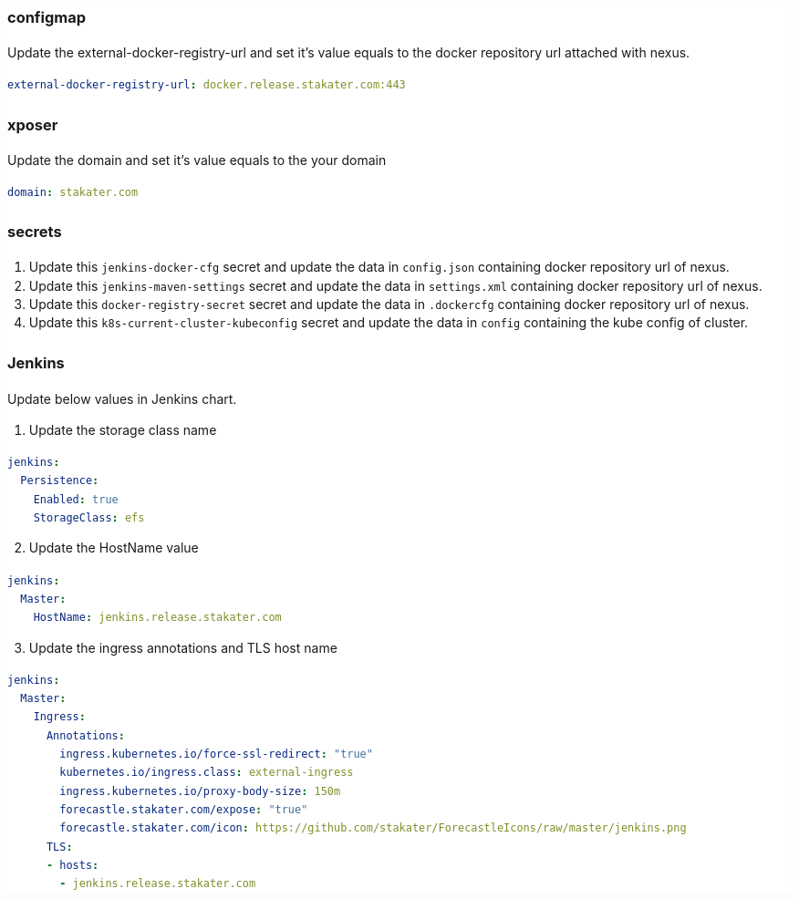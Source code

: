 ### configmap

Update the external-docker-registry-url and set it’s value equals to the docker repository url attached with nexus.

```yaml
external-docker-registry-url: docker.release.stakater.com:443
```

### xposer

Update the domain and set it’s value equals to the your domain
```yaml
domain: stakater.com
```

### secrets

1. Update this `jenkins-docker-cfg` secret and update the data in `config.json` containing docker repository url of nexus.
2. Update this `jenkins-maven-settings` secret and update the data in `settings.xml` containing docker repository url of nexus.
3. Update this `docker-registry-secret` secret and update the data in `.dockercfg` containing docker repository url of nexus.
4. Update this `k8s-current-cluster-kubeconfig` secret and update the data in `config` containing the kube config of cluster.

### Jenkins

Update below values in Jenkins chart.

1. Update the storage class name

```yaml
jenkins:
  Persistence:
    Enabled: true
    StorageClass: efs
```

2. Update the HostName value

```yaml
jenkins:
  Master:
    HostName: jenkins.release.stakater.com
```

3. Update the ingress annotations and TLS host name

```yaml
jenkins:
  Master:
    Ingress:
      Annotations:
        ingress.kubernetes.io/force-ssl-redirect: "true"
        kubernetes.io/ingress.class: external-ingress
        ingress.kubernetes.io/proxy-body-size: 150m
        forecastle.stakater.com/expose: "true"
        forecastle.stakater.com/icon: https://github.com/stakater/ForecastleIcons/raw/master/jenkins.png
      TLS:
      - hosts:
        - jenkins.release.stakater.com
```
